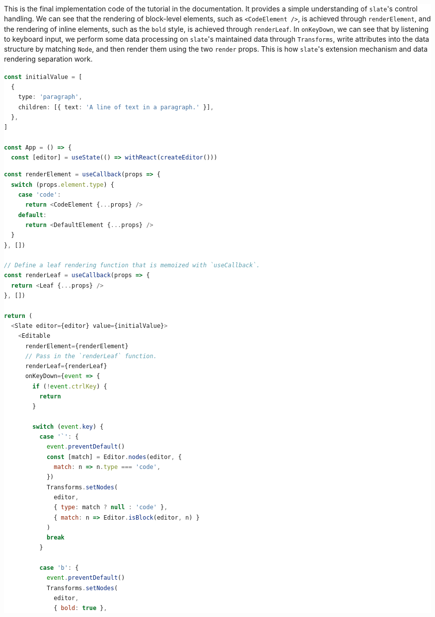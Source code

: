 This is the final implementation code of the tutorial in the documentation. It provides a simple understanding of `slate`'s control handling. We can see that the rendering of block-level elements, such as `<CodeElement />`, is achieved through `renderElement`, and the rendering of inline elements, such as the `bold` style, is achieved through `renderLeaf`. In `onKeyDown`, we can see that by listening to keyboard input, we perform some data processing on `slate`'s maintained data through `Transforms`, write attributes into the data structure by matching `Node`, and then render them using the two `render` props. This is how `slate`'s extension mechanism and data rendering separation work.

```typescript
const initialValue = [
  {
    type: 'paragraph',
    children: [{ text: 'A line of text in a paragraph.' }],
  },
]

const App = () => {
  const [editor] = useState(() => withReact(createEditor()))
```

```javascript
const renderElement = useCallback(props => {
  switch (props.element.type) {
    case 'code':
      return <CodeElement {...props} />
    default:
      return <DefaultElement {...props} />
  }
}, [])

// Define a leaf rendering function that is memoized with `useCallback`.
const renderLeaf = useCallback(props => {
  return <Leaf {...props} />
}, [])

return (
  <Slate editor={editor} value={initialValue}>
    <Editable
      renderElement={renderElement}
      // Pass in the `renderLeaf` function.
      renderLeaf={renderLeaf}
      onKeyDown={event => {
        if (!event.ctrlKey) {
          return
        }

        switch (event.key) {
          case '`': {
            event.preventDefault()
            const [match] = Editor.nodes(editor, {
              match: n => n.type === 'code',
            })
            Transforms.setNodes(
              editor,
              { type: match ? null : 'code' },
              { match: n => Editor.isBlock(editor, n) }
            )
            break
          }

          case 'b': {
            event.preventDefault()
            Transforms.setNodes(
              editor,
              { bold: true },
```